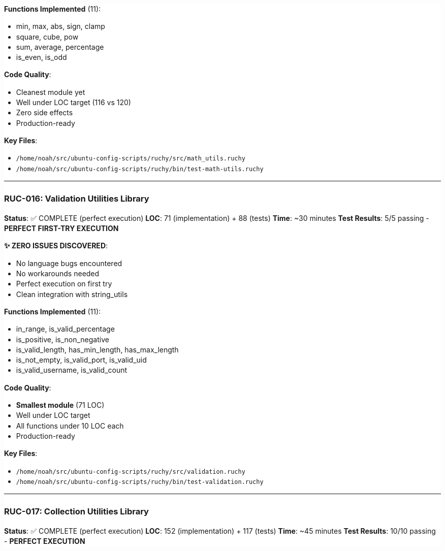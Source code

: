 **Functions Implemented** (11):
- min, max, abs, sign, clamp
- square, cube, pow
- sum, average, percentage
- is_even, is_odd

**Code Quality**:
- Cleanest module yet
- Well under LOC target (116 vs 120)
- Zero side effects
- Production-ready

**Key Files**:
- `/home/noah/src/ubuntu-config-scripts/ruchy/src/math_utils.ruchy`
- `/home/noah/src/ubuntu-config-scripts/ruchy/bin/test-math-utils.ruchy`

---

### RUC-016: Validation Utilities Library

**Status**: ✅ COMPLETE (perfect execution)
**LOC**: 71 (implementation) + 88 (tests)
**Time**: ~30 minutes
**Test Results**: 5/5 passing - **PERFECT FIRST-TRY EXECUTION**

**✨ ZERO ISSUES DISCOVERED**:
- No language bugs encountered
- No workarounds needed
- Perfect execution on first try
- Clean integration with string_utils

**Functions Implemented** (11):
- in_range, is_valid_percentage
- is_positive, is_non_negative
- is_valid_length, has_min_length, has_max_length
- is_not_empty, is_valid_port, is_valid_uid
- is_valid_username, is_valid_count

**Code Quality**:
- **Smallest module** (71 LOC)
- Well under LOC target
- All functions under 10 LOC each
- Production-ready

**Key Files**:
- `/home/noah/src/ubuntu-config-scripts/ruchy/src/validation.ruchy`
- `/home/noah/src/ubuntu-config-scripts/ruchy/bin/test-validation.ruchy`

---

### RUC-017: Collection Utilities Library

**Status**: ✅ COMPLETE (perfect execution)
**LOC**: 152 (implementation) + 117 (tests)
**Time**: ~45 minutes
**Test Results**: 10/10 passing - **PERFECT EXECUTION**
